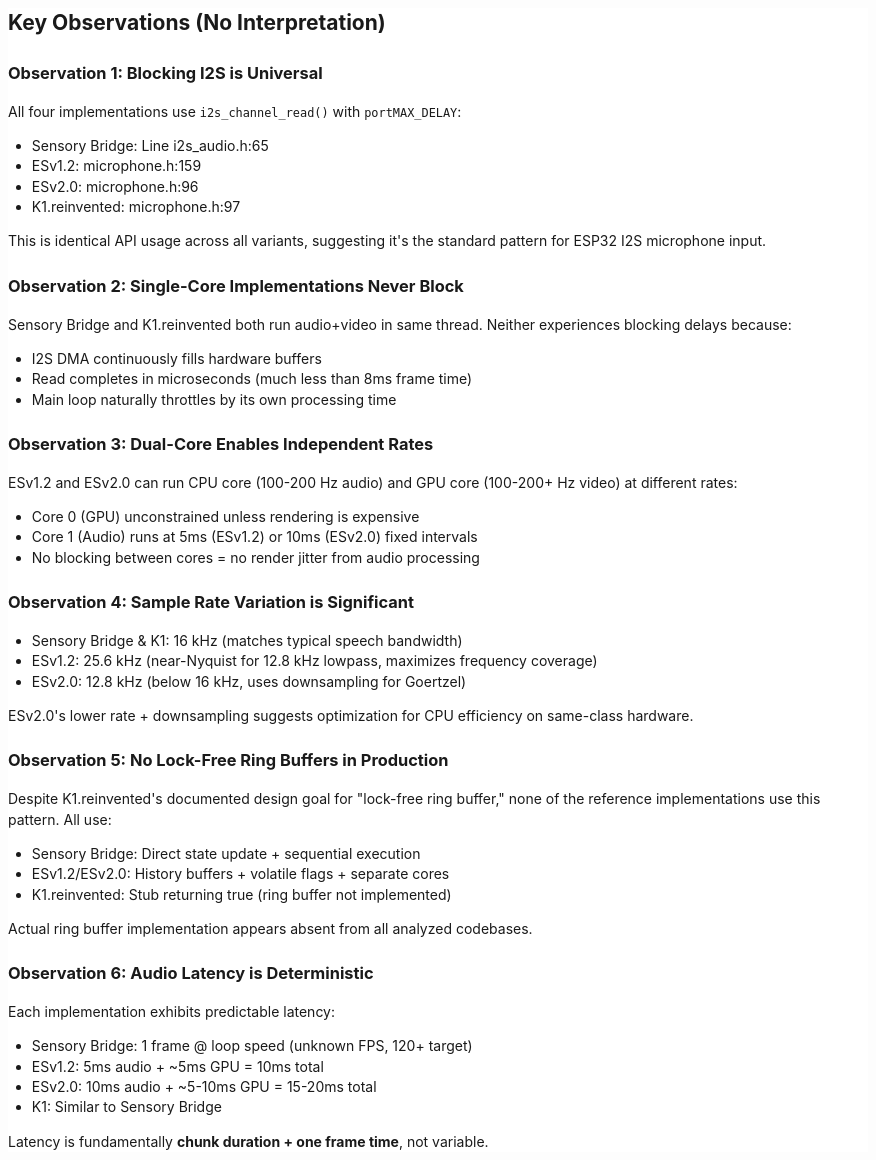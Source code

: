 
## Key Observations (No Interpretation)

### Observation 1: Blocking I2S is Universal
All four implementations use `i2s_channel_read()` with `portMAX_DELAY`:
- Sensory Bridge: Line i2s_audio.h:65
- ESv1.2: microphone.h:159
- ESv2.0: microphone.h:96
- K1.reinvented: microphone.h:97

This is identical API usage across all variants, suggesting it's the standard pattern for ESP32 I2S microphone input.

### Observation 2: Single-Core Implementations Never Block
Sensory Bridge and K1.reinvented both run audio+video in same thread. Neither experiences blocking delays because:
- I2S DMA continuously fills hardware buffers
- Read completes in microseconds (much less than 8ms frame time)
- Main loop naturally throttles by its own processing time

### Observation 3: Dual-Core Enables Independent Rates
ESv1.2 and ESv2.0 can run CPU core (100-200 Hz audio) and GPU core (100-200+ Hz video) at different rates:
- Core 0 (GPU) unconstrained unless rendering is expensive
- Core 1 (Audio) runs at 5ms (ESv1.2) or 10ms (ESv2.0) fixed intervals
- No blocking between cores = no render jitter from audio processing

### Observation 4: Sample Rate Variation is Significant
- Sensory Bridge & K1: 16 kHz (matches typical speech bandwidth)
- ESv1.2: 25.6 kHz (near-Nyquist for 12.8 kHz lowpass, maximizes frequency coverage)
- ESv2.0: 12.8 kHz (below 16 kHz, uses downsampling for Goertzel)

ESv2.0's lower rate + downsampling suggests optimization for CPU efficiency on same-class hardware.

### Observation 5: No Lock-Free Ring Buffers in Production
Despite K1.reinvented's documented design goal for "lock-free ring buffer," none of the reference implementations use this pattern. All use:
- Sensory Bridge: Direct state update + sequential execution
- ESv1.2/ESv2.0: History buffers + volatile flags + separate cores
- K1.reinvented: Stub returning true (ring buffer not implemented)

Actual ring buffer implementation appears absent from all analyzed codebases.

### Observation 6: Audio Latency is Deterministic
Each implementation exhibits predictable latency:
- Sensory Bridge: 1 frame @ loop speed (unknown FPS, 120+ target)
- ESv1.2: 5ms audio + ~5ms GPU = 10ms total
- ESv2.0: 10ms audio + ~5-10ms GPU = 15-20ms total
- K1: Similar to Sensory Bridge

Latency is fundamentally **chunk duration + one frame time**, not variable.
